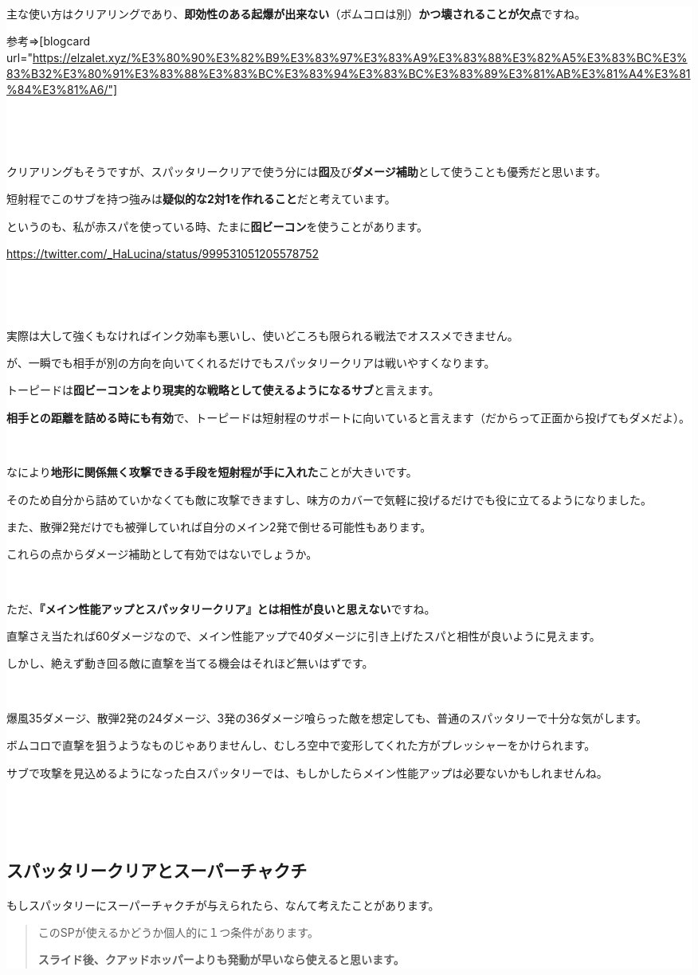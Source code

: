 主な使い方はクリアリングであり、<strong>即効性のある起爆が出来ない</strong>（ボムコロは別）<strong>かつ壊されることが欠点</strong>ですね。

参考⇒[blogcard url="https://elzalet.xyz/%E3%80%90%E3%82%B9%E3%83%97%E3%83%A9%E3%83%88%E3%82%A5%E3%83%BC%E3%83%B32%E3%80%91%E3%83%88%E3%83%BC%E3%83%94%E3%83%BC%E3%83%89%E3%81%AB%E3%81%A4%E3%81%84%E3%81%A6/"]

&nbsp;

&nbsp;

クリアリングもそうですが、スパッタリークリアで使う分には<strong>囮</strong>及び<strong>ダメージ補助</strong>として使うことも優秀だと思います。

短射程でこのサブを持つ強みは<strong>疑似的な2対1を作れること</strong>だと考えています。

というのも、私が赤スパを使っている時、たまに<strong>囮ビーコン</strong>を使うことがあります。

https://twitter.com/_HaLucina/status/999531051205578752

&nbsp;

&nbsp;

実際は大して強くもなければインク効率も悪いし、使いどころも限られる戦法でオススメできません。

が、一瞬でも相手が別の方向を向いてくれるだけでもスパッタリークリアは戦いやすくなります。

トーピードは<strong>囮ビーコンをより現実的な戦略として使えるようになるサブ</strong>と言えます。

<strong>相手との距離を詰める時にも有効</strong>で、トーピードは短射程のサポートに向いていると言えます（だからって正面から投げてもダメだよ）。

&nbsp;

なにより<strong>地形に関係無く攻撃できる手段を短射程が手に入れた</strong>ことが大きいです。

そのため自分から詰めていかなくても敵に攻撃できますし、味方のカバーで気軽に投げるだけでも役に立てるようになりました。

また、散弾2発だけでも被弾していれば自分のメイン2発で倒せる可能性もあります。

これらの点からダメージ補助として有効ではないでしょうか。

&nbsp;

ただ、<strong>『</strong><strong>メイン性能アップとスパッタリークリア』とは相性が良いと思えない</strong>ですね。

直撃さえ当たれば60ダメージなので、メイン性能アップで40ダメージに引き上げたスパと相性が良いように見えます。

しかし、絶えず動き回る敵に直撃を当てる機会はそれほど無いはずです。

&nbsp;

爆風35ダメージ、散弾2発の24ダメージ、3発の36ダメージ喰らった敵を想定しても、普通のスパッタリーで十分な気がします。

ボムコロで直撃を狙うようなものじゃありませんし、むしろ空中で変形してくれた方がプレッシャーをかけられます。

サブで攻撃を見込めるようになった白スパッタリーでは、もしかしたらメイン性能アップは必要ないかもしれませんね。

&nbsp;

&nbsp;
<h2>スパッタリークリアとスーパーチャクチ</h2>
もしスパッタリーにスーパーチャクチが与えられたら、なんて考えたことがあります。
<blockquote>このSPが使えるかどうか個人的に１つ条件があります。

<strong>スライド後、クアッドホッパーよりも発動が早いなら使えると思います。</strong>
